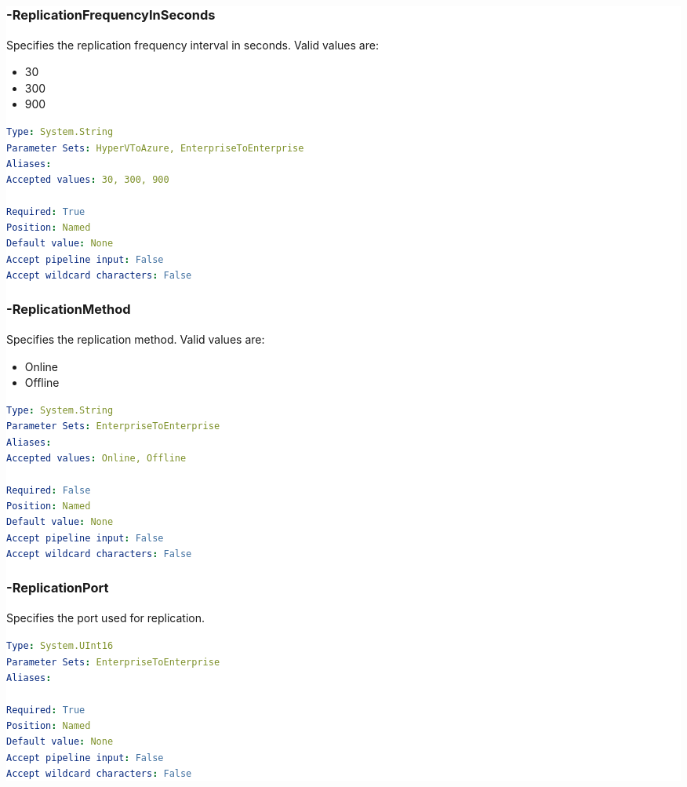 ### -ReplicationFrequencyInSeconds
Specifies the replication frequency interval in seconds.
Valid values are:

- 30
- 300
- 900

```yaml
Type: System.String
Parameter Sets: HyperVToAzure, EnterpriseToEnterprise
Aliases:
Accepted values: 30, 300, 900

Required: True
Position: Named
Default value: None
Accept pipeline input: False
Accept wildcard characters: False
```

### -ReplicationMethod
Specifies the replication method.
Valid values are:

- Online
- Offline

```yaml
Type: System.String
Parameter Sets: EnterpriseToEnterprise
Aliases:
Accepted values: Online, Offline

Required: False
Position: Named
Default value: None
Accept pipeline input: False
Accept wildcard characters: False
```

### -ReplicationPort
Specifies the port used for replication.

```yaml
Type: System.UInt16
Parameter Sets: EnterpriseToEnterprise
Aliases:

Required: True
Position: Named
Default value: None
Accept pipeline input: False
Accept wildcard characters: False
```

